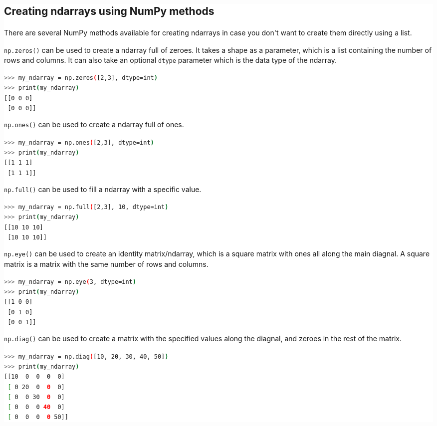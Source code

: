 ## Creating ndarrays using NumPy methods
There are several NumPy methods available for creating ndarrays in case you don't want to create them directly using a list.

`np.zeros()` can be used to create a ndarray full of zeroes. It takes a shape as a parameter, which is a list containing the number of rows and columns. It can also take an optional `dtype` parameter which is the data type of the ndarray.

```bash
>>> my_ndarray = np.zeros([2,3], dtype=int)
>>> print(my_ndarray)
[[0 0 0]
 [0 0 0]]
```

`np.ones()` can be used to create a ndarray full of ones.

```bash
>>> my_ndarray = np.ones([2,3], dtype=int)
>>> print(my_ndarray)
[[1 1 1]
 [1 1 1]]
```

`np.full()` can be used to fill a ndarray with a specific value.

```bash
>>> my_ndarray = np.full([2,3], 10, dtype=int)
>>> print(my_ndarray)
[[10 10 10]
 [10 10 10]]
```

`np.eye()` can be used to create an identity matrix/ndarray, which is a square matrix with ones all along the main diagnal. A square matrix is a matrix with the same number of rows and columns.

```bash
>>> my_ndarray = np.eye(3, dtype=int)
>>> print(my_ndarray)
[[1 0 0]
 [0 1 0]
 [0 0 1]]
```

`np.diag()` can be used to create a matrix with the specified values along the diagnal, and zeroes in the rest of the matrix.

```bash
>>> my_ndarray = np.diag([10, 20, 30, 40, 50])
>>> print(my_ndarray)
[[10  0  0  0  0]
 [ 0 20  0  0  0]
 [ 0  0 30  0  0]
 [ 0  0  0 40  0]
 [ 0  0  0  0 50]]
```
